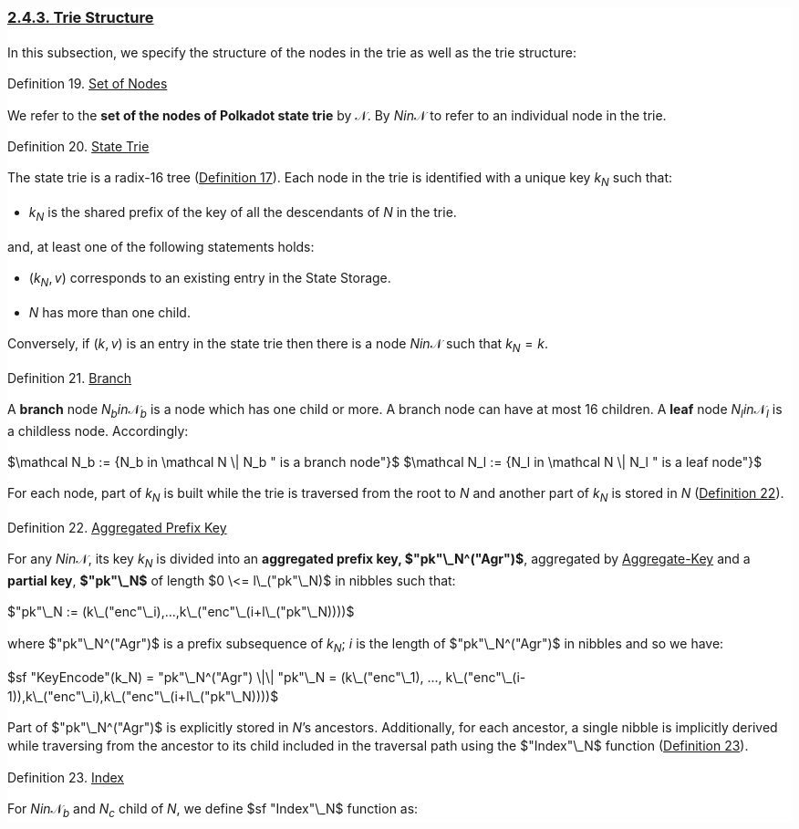 ### [](#sect-state-storage-trie-structure)[2.4.3. Trie Structure](#sect-state-storage-trie-structure)

In this subsection, we specify the structure of the nodes in the trie as well as the trie structure:

Definition 19. [Set of Nodes](chap-state.html#defn-trie-nodeset)

We refer to the **set of the nodes of Polkadot state trie** by $\mathcal N$. By $N in \mathcal N$ to refer to an individual node in the trie.

Definition 20. [State Trie](chap-state.html#defn-nodetype)

The state trie is a radix-16 tree ([Definition 17](chap-state.html#defn-radix-tree)). Each node in the trie is identified with a unique key $k_N$ such that:

- $k_N$ is the shared prefix of the key of all the descendants of $N$ in the trie.

and, at least one of the following statements holds:

- $(k_N, v)$ corresponds to an existing entry in the State Storage.

- $N$ has more than one child.

Conversely, if $(k, v)$ is an entry in the state trie then there is a node $N in \mathcal N$ such that $k_N = k$.

Definition 21. [Branch](chap-state.html#defn-trie-branch)

A **branch** node $N_b in \mathcal N_b$ is a node which has one child or more. A branch node can have at most 16 children. A **leaf** node $N_l in \mathcal N_l$ is a childless node. Accordingly:

$\mathcal N_b := {N_b in \mathcal N \| N_b " is a branch node"}$ $\mathcal N_l := {N_l in \mathcal N \| N_l " is a leaf node"}$

For each node, part of $k_N$ is built while the trie is traversed from the root to $N$ and another part of $k_N$ is stored in $N$ ([Definition 22](chap-state.html#defn-node-key)).

Definition 22. [Aggregated Prefix Key](chap-state.html#defn-node-key)

For any $N in \mathcal N$, its key $k_N$ is divided into an **aggregated prefix key, $"pk"\_N^("Agr")$**, aggregated by [Aggregate-Key](chap-state.html#algo-aggregate-key) and a **partial key**, **$"pk"\_N$** of length $0 \<= l\_("pk"\_N)$ in nibbles such that:

$"pk"\_N := (k\_("enc"\_i),...,k\_("enc"\_(i+l\_("pk"\_N))))$

where $"pk"\_N^("Agr")$ is a prefix subsequence of $k_N$; $i$ is the length of $"pk"\_N^("Agr")$ in nibbles and so we have:

$sf "KeyEncode"(k_N) = "pk"\_N^("Agr") \|\| "pk"\_N = (k\_("enc"\_1), ..., k\_("enc"\_(i-1)),k\_("enc"\_i),k\_("enc"\_(i+l\_("pk"\_N))))$

Part of $"pk"\_N^("Agr")$ is explicitly stored in $N$’s ancestors. Additionally, for each ancestor, a single nibble is implicitly derived while traversing from the ancestor to its child included in the traversal path using the $"Index"\_N$ function ([Definition 23](chap-state.html#defn-index-function)).

Definition 23. [Index](chap-state.html#defn-index-function)

For $N in \mathcal N_b$ and $N_c$ child of $N$, we define $sf "Index"\_N$ function as:
